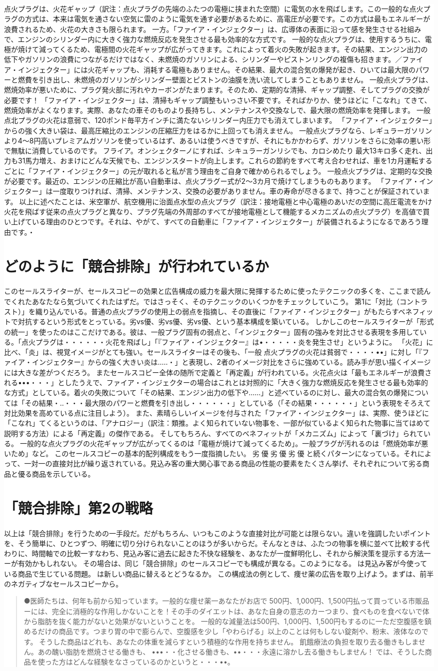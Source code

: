 点火プラグは、火花ギャップ（訳注：点火プラグの先端のふたつの電極に挟まれた空間）に電気の水を飛ばします。この一般的な点火プラグの方式は、本来は電気を通さない空気に雷のように電気を通す必要があるために、高電圧が必要です。この方式は最もエネルギーが浪費されるため、火花の大きさも限られます。
一方。「ファイア・インジェクター」は、広導体の表面に沿って感を発生させる社組みで、エンジンのシリンダー内に大きく強力な燃焼反応を発生させる最も効率的な方式です。
一般的な点火プラグは、使用するうちに、電極が焼けて減ってくるため、電極間の火花ギャップが広がってきます。これによって着火の失敗が起きます。その結果、エンジン出力の低下やガソリンの浪費につながるだけではなく、未燃焼のガソリンによる、シリンダーやピストンリングの複傷も招きます。／ファイア・インジェクター」には火花ギャップも、消耗する電極もありません。その結果、最大の混合気の爆発が起き、ひいては最大限のパワーと燃費を引き出し、未燃焼のガソリンがシリンダー壁面とピストンの油膜を洗い流してしまうこともありません。
一般点火プラグは、燃焼効率が悪いために、プラグ発火部に汚れやカーボンがたまります。そのため、定期的な清掃、ギャップ調整、そしてプラグの交換が必要です！
「ファイア・インジェクター」は、清掃もギャップ調整もいっさい不要です。そればかりか、使うほどに「こなれ」てきて、燃焼効率がよくなります。実際、あなたの車そのものより長持ちし、メンテナンスや交換なしで、最大限の燃焼効率を発揮します。
一般点北プラグの火花は意弱で、120ポンド毎平方インチに満たないシリンダー内圧力でも消えてしまいます。
「ファイア・インジェクター」からの強く大きい袋は、最高圧縮比のエンジンの圧縮圧力をはるかに上回っても消えません。
一般点火プラグなら、レギュラーガソリンより4～8円高いプレミアムガソリンを使っているはず、あるいは使うべきですが、それにもかかわらず、ガソリンをさらに効率の悪い形で無駄に消費しているのです。
フライア。オンシェクターノにすれば、シキュラーガンリシでも、カロシめたり
最大13キロ多く走れ、出力も31馬力増え、おまけにどんな天候でも、エンジンスタートが向上します。これらの節約をすべて考え合わせれば、車を1カ月運転するごとに「ファイア・インジェクター」の元が取れると私が言う理由をご自身で確かめられるでしょう。
一般点火プラグは、定期的な交換が必要です。最近の、エンジンの圧縮比が高い自動車は、点火プラグー式が2～3カ月で焼けてしまうものもあります。
「ファイア・インジェクター」は一度取りつければ、清掃、メンテナンス、交換の必要がありません。車の寿命が尽きるまで、持つことが保証されています。
以上に述べたことは、米空軍が、航空機用に治面点水型の点火プラグ（訳注：接地電極と中心電極のあいだの空間に高圧電流をかけ火花を飛ばす従来の点火プラグと異なり、プラグ先端の外周部のすべてが接地電極として機能するメカニズムの点火プラグ）を高値で買い上げている理由のひとつです。それは、やがて、すべての自動車に「ファイア・インジェクター」が装備されるようになるであろう理由です。・
# どのように「競合排除」が行われているか
このセールスライターが、セールスコピーの効果と広告構成の威力を最大限に発揮するために使ったテクニックの多くを、ここまで読んでくれたあなたなら気づいてくれたはずだ。ではさっそく、そのテクニックのいくつかをチェックしていこう。
第1に「対比（コントラスト）」を織り込んでいる。普通の点火プラグの使用上の弱点を指摘し、その直後に「ファイア・インジェクター」がもたらすベネフィットで対抗するという形式をとっている。劣vs優、劣vs優、劣vs優、という基本構成を築いている。
しかしこのセールスライターが「形式の統一」を使ったのはここだけである。彼は、一般プラグ固有の弱点と、「インジェクター」固有の強みを対比させる表現を多用している。「点火プラグは・・・・・・火花を飛ばし」「『ファイア・インジェクター』は•・・・・・炎を発生させ」というように。
「火花」に比べ、「炎」は、視覚イメージがとても強い。セールスライターはその後も、「一般
点火プラグの火花は貧弱で・・・・••」に対し「『ファイア・インジェクター』からの強く大きい炎は.....・」と表現し、2者のイメージ対比をさらに強めている。読み手が思い描くイメージには大きな差がつくだろう。
またセールスコピー全体の随所で定義と「再定義」が行われている。火花点火は「最もエネルギーが浪費される•••・・・」としたうえで、ファイア・インジェクターの場合はこれとは対照的に「大きく強力な燃焼反応を発生させる最も効率的な方式」としている。着火の失敗について「その結果、エンジン出力の低下や......」と述べているのに対し、最大の混合気の爆発については「その結果・..・・・最大限のパワーと燃費を引き出し・・・・・・」としている（「その結果・・・・・・」という表現をそろえて対比効果を高めている点に注目しよう）。
また、素晴らしいイメージを付与された「ファイア・インジェクター」は、実際、使うほどに「こなれ」てくるというのは、「アナロジー」（訳注：類推。よく知られていない物事を、一部が似ているよく知られた物事に当てはめて説明する方法）による「再定義」の傑作である。
そしてもちろん、すべてのベネフィットが「メカニズム」によって「裏づけ」られている。
一般的な点火プラグの火花ギャップが広がってくるのは「電極が焼けて減ってくるため」。一般プラグが汚れるのは「燃焼効率が悪いため」など。
このセールスコピーの基本的配列構成をもう一度指摘したい。
劣
優
劣
優
劣
優
と続くパターンになっている。それによって、一対一の直接対比が繰り返されている。見込み客の重大関心事である商品の性能の要素をたくさん挙げ、それぞれについて劣る商品と優る商品を示している。
# 「競合排除」第2の戦略
以上は「競合排除」を行うための一手段だ。だがもちろん、いつもこのような直接対比が可能とは限らない。違いを強調したいポイントを、そう簡単に、ひとつずつ、明確に切り分けられないことのほうが多いからだ。そんなときは、ふたつの物事を横に並べて比較する代わりに、時間軸での比較一すなわち、見込み客に過去に起きた不快な経験を、あなたが一度鮮明化し、それから解決策を提示する方法一ーが有効かもしれない。
その場合は、同じ「競合排除」のセールスコピーでも構成が異なる。このようになる。
は見込み客が今使っている商品で生じている問題。
は新しい商品に替えるとどうなるか。
この構成法の例として、痩せ薬の広告を取り上げよう。まずは、前半のネガティブなセールスコピーから。
> ●医師たちは、何年も前から知っています。一般的な痩せ薬一あなたがお店で
500円、1,000円、1,500円払って買っている市販品ーには、完全に消極的な作用しかないことを！その手のダイエットは、あなた自身の意志のカーつまり、食べものを食べないで体から脂肪を抜く能力がないと効果がないということを。
一般的な減量法は500円、1,000円、1,500円もするのに一ただ空腹感を鎮めるだけの商品です。つまり胃の中で膨らんで、空腹感を少し「やわらげる」以上のことは何もしない錠剤や、粉末、液体なのです。
そうした商品はどれも、あなたの体重を減らすという積極的な作用を持ちません。
飢餓療法の負担を取り去る働きもしません。あの醜い脂肪を燃焼させる働きも、
•••・・化させる働きも、••・・・永遠に溶かし去る働きもしません！
では、そうした商品を使った方はどんな経験をなさっているのかというと・・・••。